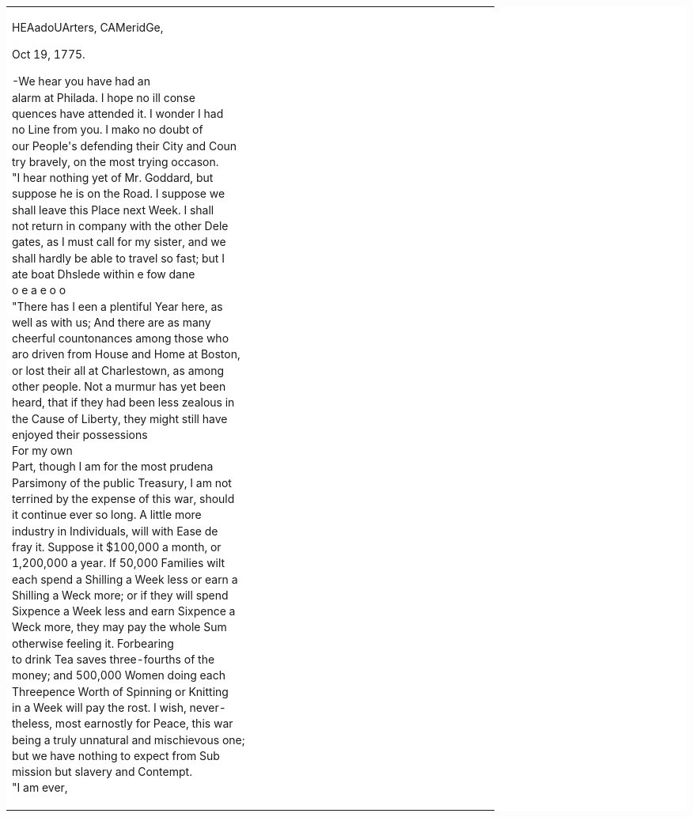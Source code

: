 <table style="width: 100%;"><tr><td style="width: 50%">

  
  
HEAadoUArters, CAMeridGe,  
  
Oct 19, 1775.  
  
-We hear you have had an  
alarm at Philada. I hope no ill conse­  
quences have attended it. I wonder I had  
no Line from you. I mako no doubt of  
our People&#x27;s defending their City and Coun­  
try bravely, on the most trying occason.  
&quot;I hear nothing yet of Mr. Goddard, but  
suppose he is on the Road. I suppose we  
shall leave this Place next Week. I shall  
not return in company with the other Dele­  
gates, as I must call for my sister, and we  
shall hardly be able to travel so fast; but I  
ate boat Dhslede within e fow dane  
o e a e o o  
&quot;There has I een a plentiful Year here, as  
well as with us; And there are as many  
cheerful countonances among those who  
aro driven from House and Home at Boston,  
or lost their all at Charlestown, as among  
other people. Not a murmur has yet been  
heard, that if they had been less zealous in  
the Cause of Liberty, they might still have  
enjoyed their possessions  
For my own  
Part, though I am for the most prudena  
Parsimony of the public Treasury, I am not  
terrined by the expense of this war, should  
it continue ever so long. A little more  
industry in Individuals, will with Ease de  
fray it. Suppose it $100,000 a month, or  
1,200,000 a year. If 50,000 Families wilt  
each spend a Shilling a Week less or earn a  
Shilling a Weck more; or if they will spend  
Sixpence a Week less and earn Sixpence a  
Weck more, they may pay the whole Sum  
otherwise feeling it. Forbearing  
to drink Tea saves three-fourths of the  
money; and 500,000 Women doing each  
Threepence Worth of Spinning or Knitting  
in a Week will pay the rost. I wish, never-  
theless, most earnostly for Peace, this war  
being a truly unnatural and mischievous one;  
but we have nothing to expect from Sub  
mission but slavery and Contempt.  
&quot;I am ever,  
  